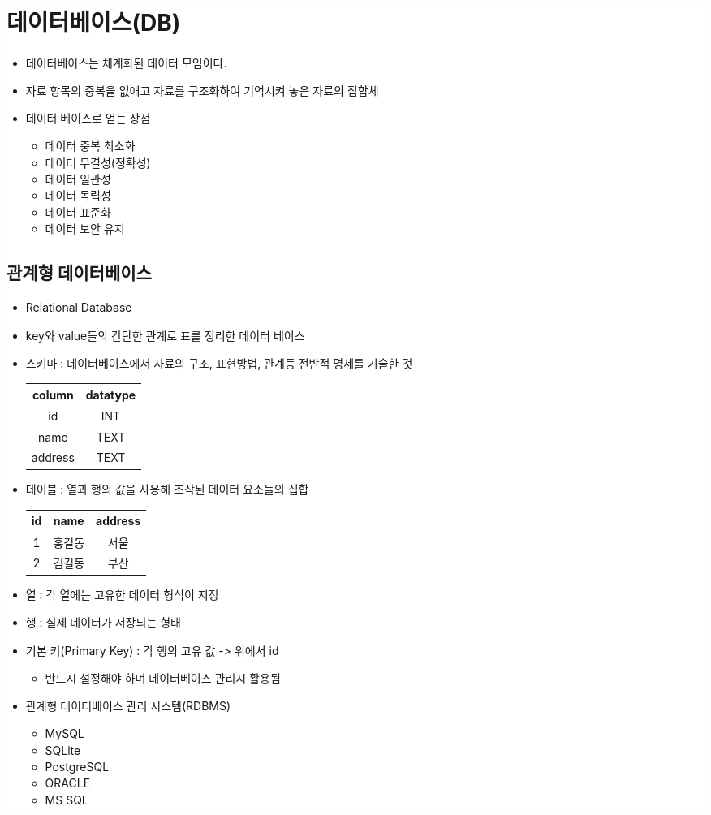 # 데이터베이스(DB)

- 데이터베이스는 체계화된 데이터 모임이다.
- 자료 항목의 중복을 없애고 자료를 구조화하여 기억시켜 놓은 자료의 집합체



- 데이터 베이스로 얻는 장점
  - 데이터 중복 최소화
  - 데이터 무결성(정확성)
  - 데이터 일관성
  - 데이터 독립성
  - 데이터 표준화
  - 데이터 보안 유지



## 관계형 데이터베이스

- Relational Database

- key와 value들의 간단한 관계로 표를 정리한 데이터 베이스

- 스키마 : 데이터베이스에서 자료의 구조, 표현방법, 관계등 전반적 명세를 기술한 것

  | column  | datatype |
  | :-----: | :------: |
  |   id    |   INT    |
  |  name   |   TEXT   |
  | address |   TEXT   |



- 테이블 : 열과 행의 값을 사용해 조작된 데이터 요소들의 집합

  |  id  |  name  | address |
  | :--: | :----: | :-----: |
  |  1   | 홍길동 |  서울   |
  |  2   | 김길동 |  부산   |

  

- 열 : 각 열에는 고유한 데이터 형식이 지정
- 행 : 실제 데이터가 저장되는 형태
- 기본 키(Primary Key) : 각 행의 고유 값 -> 위에서 id
  - 반드시 설정해야 하며 데이터베이스 관리시 활용됨



- 관계형 데이터베이스 관리 시스템(RDBMS)
  - MySQL
  - SQLite
  - PostgreSQL
  - ORACLE
  - MS SQL
